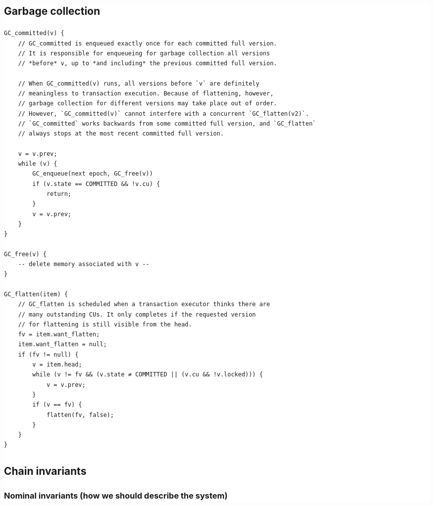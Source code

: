 ## Garbage collection

```
GC_committed(v) {
    // GC_committed is enqueued exactly once for each committed full version.
    // It is responsible for enqueueing for garbage collection all versions
    // *before* v, up to *and including* the previous committed full version.

    // When GC_committed(v) runs, all versions before `v` are definitely
    // meaningless to transaction execution. Because of flattening, however,
    // garbage collection for different versions may take place out of order.
    // However, `GC_committed(v)` cannot interfere with a concurrent `GC_flatten(v2)`.
    // `GC_committed` works backwards from some committed full version, and `GC_flatten`
    // always stops at the most recent committed full version.

    v = v.prev;
    while (v) {
        GC_enqueue(next epoch, GC_free(v))
        if (v.state == COMMITTED && !v.cu) {
            return;
        }
        v = v.prev;
    }
}

GC_free(v) {
    -- delete memory associated with v --
}

GC_flatten(item) {
    // GC_flatten is scheduled when a transaction executor thinks there are
    // many outstanding CUs. It only completes if the requested version
    // for flattening is still visible from the head.
    fv = item.want_flatten;
    item.want_flatten = null;
    if (fv != null) {
        v = item.head;
        while (v != fv && (v.state ≠ COMMITTED || (v.cu && !v.locked))) {
            v = v.prev;
        }
        if (v == fv) {
            flatten(fv, false);
        }
    }
}
```

## Chain invariants

### Nominal invariants (how we should describe the system)
